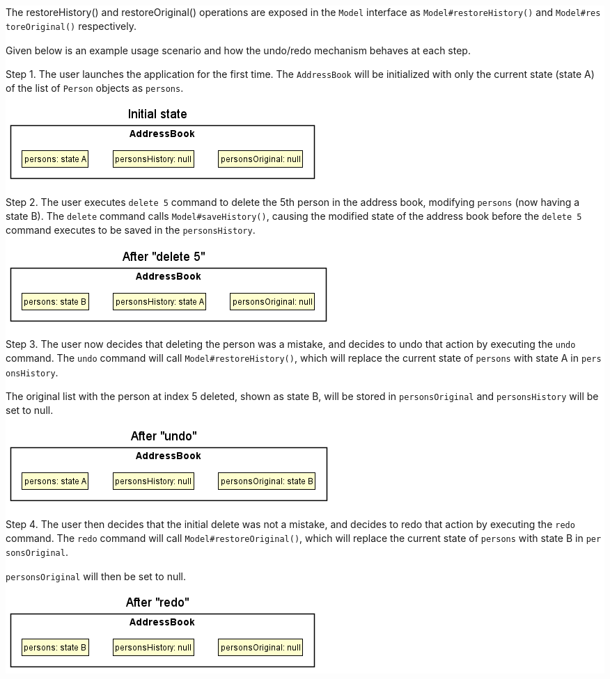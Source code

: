 The restoreHistory() and restoreOriginal() operations are exposed in the `Model` interface as `Model#restoreHistory()` and `Model#restoreOriginal()` respectively.

Given below is an example usage scenario and how the undo/redo mechanism behaves at each step.

Step 1. The user launches the application for the first time. The `AddressBook` will be initialized with only the current state (state A) of the list of `Person` objects as `persons`.

![UndoRedoState0](images/UndoRedoState0.png)

Step 2. The user executes `delete 5` command to delete the 5th person in the address book, modifying `persons` (now having a state B). The `delete` command calls `Model#saveHistory()`, causing the modified state of the address book before the `delete 5` command executes to be saved in the `personsHistory`.

![UndoRedoState1](images/UndoRedoState1.png)

Step 3. The user now decides that deleting the person was a mistake, and decides to undo that action by executing the `undo` command. The `undo` command will call `Model#restoreHistory()`, which will replace the current state of `persons` with state A in `personsHistory`.

The original list with the person at index 5 deleted, shown as state B, will be stored in `personsOriginal` and `personsHistory` will be set to null.

![UndoRedoState2](images/UndoRedoState2.png)

Step 4. The user then decides that the initial delete was not a mistake, and decides to redo that action by executing the `redo` command. The `redo` command will call `Model#restoreOriginal()`, which will replace the current state of `persons` with state B in `personsOriginal`.

`personsOriginal` will then be set to null.

![UndoRedoState3](images/UndoRedoState3.png)

